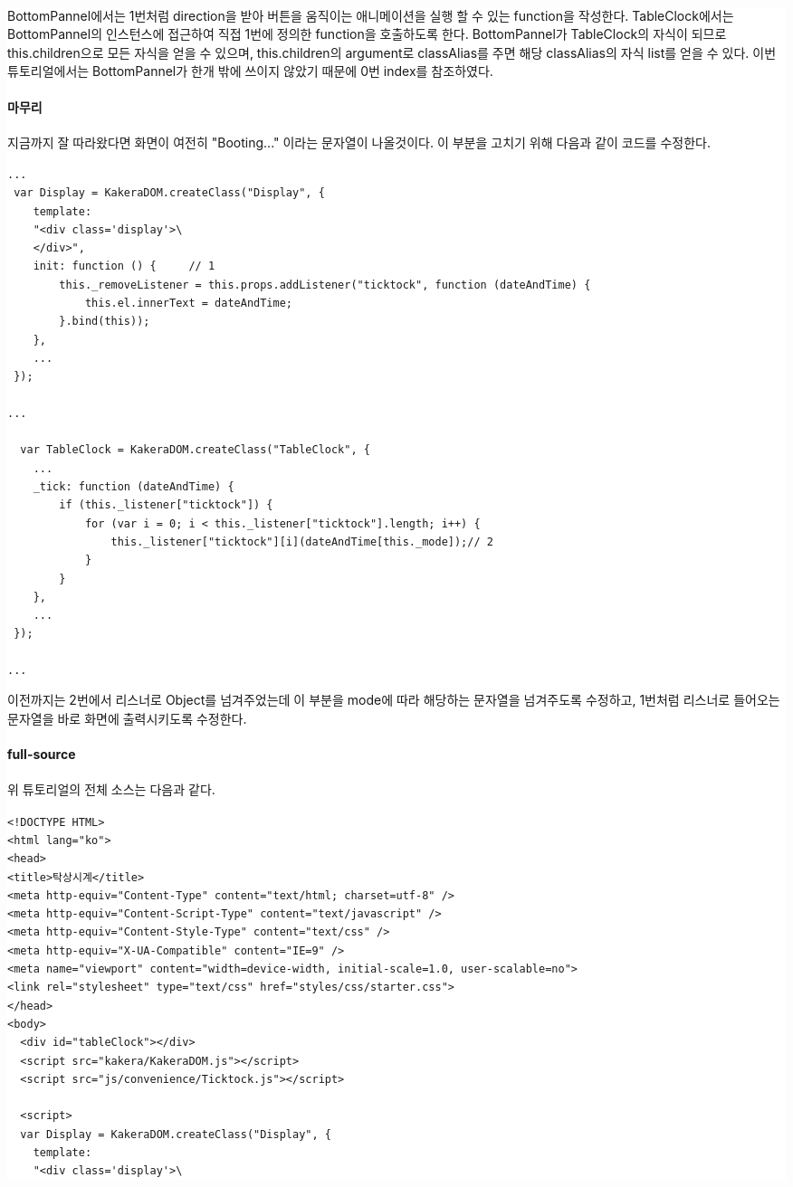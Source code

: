 BottomPannel에서는 1번처럼 direction을 받아 버튼을 움직이는 애니메이션을 실행 할 수 있는 function을 작성한다. TableClock에서는 BottomPannel의 인스턴스에 접근하여 직접 1번에 정의한 function을 호출하도록 한다. BottomPannel가 TableClock의 자식이 되므로 this.children으로 모든 자식을 얻을 수 있으며, this.children의 argument로 classAlias를 주면 해당 classAlias의 자식 list를 얻을 수 있다. 이번 튜토리얼에서는 BottomPannel가 한개 밖에 쓰이지 않았기 때문에 0번 index를 참조하였다.

#### 마무리
지금까지 잘 따라왔다면 화면이 여전히 "Booting..." 이라는 문자열이 나올것이다. 이 부분을 고치기 위해 다음과 같이 코드를 수정한다.

```
...
 var Display = KakeraDOM.createClass("Display", {
	template:
	"<div class='display'>\
	</div>",
	init: function () {		// 1
		this._removeListener = this.props.addListener("ticktock", function (dateAndTime) {
			this.el.innerText = dateAndTime;
		}.bind(this));
	},
	...
 });

...

  var TableClock = KakeraDOM.createClass("TableClock", {
  	...
 	_tick: function (dateAndTime) {
		if (this._listener["ticktock"]) {
			for (var i = 0; i < this._listener["ticktock"].length; i++) {
				this._listener["ticktock"][i](dateAndTime[this._mode]);// 2
			}
		}
	},
	...
 });
 
...
```
이전까지는 2번에서 리스너로 Object를 넘겨주었는데 이 부분을 mode에 따라 해당하는 문자열을 넘겨주도록 수정하고, 1번처럼 리스너로 들어오는 문자열을 바로 화면에 출력시키도록 수정한다.

#### <a name="full-source">full-source</a>
위 튜토리얼의 전체 소스는 다음과 같다.

```
<!DOCTYPE HTML>
<html lang="ko">
<head>
<title>탁상시계</title>
<meta http-equiv="Content-Type" content="text/html; charset=utf-8" />
<meta http-equiv="Content-Script-Type" content="text/javascript" />
<meta http-equiv="Content-Style-Type" content="text/css" />
<meta http-equiv="X-UA-Compatible" content="IE=9" />
<meta name="viewport" content="width=device-width, initial-scale=1.0, user-scalable=no">
<link rel="stylesheet" type="text/css" href="styles/css/starter.css">
</head>
<body>
  <div id="tableClock"></div>
  <script src="kakera/KakeraDOM.js"></script>
  <script src="js/convenience/Ticktock.js"></script>
  
  <script>
  var Display = KakeraDOM.createClass("Display", {
  	template:
 	"<div class='display'>\
```